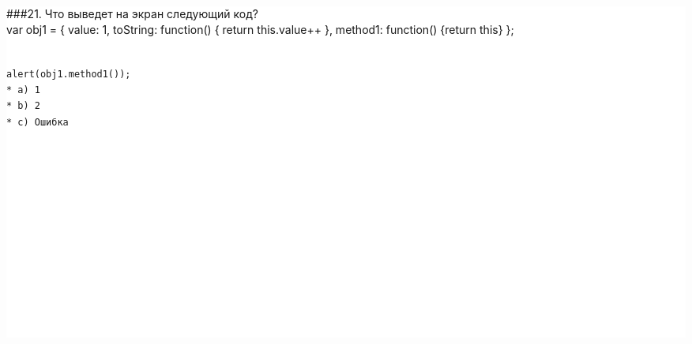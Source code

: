 
###21. Что выведет на экран следующий код?  
var obj1 = { 
	value: 1, 
	toString: function() {
		return this.value++
	}, 
	method1: function() {return this} 
}; 
```

alert(obj1.method1());
* a) 1
* b) 2
* c) Ошибка





 







